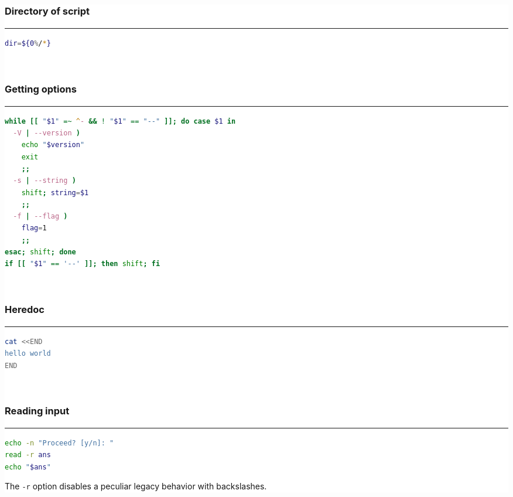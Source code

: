 ### Directory of script

---

```bash
dir=${0%/*}
```

<br>

### Getting options

---

```bash
while [[ "$1" =~ ^- && ! "$1" == "--" ]]; do case $1 in
  -V | --version )
    echo "$version"
    exit
    ;;
  -s | --string )
    shift; string=$1
    ;;
  -f | --flag )
    flag=1
    ;;
esac; shift; done
if [[ "$1" == '--' ]]; then shift; fi
```

<br>

### Heredoc

---

```sh
cat <<END
hello world
END
```

<br>

### Reading input

---

```bash
echo -n "Proceed? [y/n]: "
read -r ans
echo "$ans"
```

The `-r` option disables a peculiar legacy behavior with backslashes.
